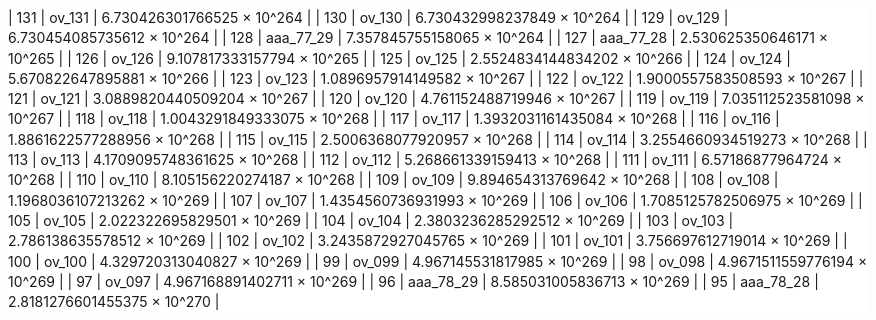 | 131 | ov_131 | 6.730426301766525 × 10^264 |
| 130 | ov_130 | 6.730432998237849 × 10^264 |
| 129 | ov_129 | 6.730454085735612 × 10^264 |
| 128 | aaa_77_29 | 7.357845755158065 × 10^264 |
| 127 | aaa_77_28 | 2.530625350646171 × 10^265 |
| 126 | ov_126 | 9.107817333157794 × 10^265 |
| 125 | ov_125 | 2.5524834144834202 × 10^266 |
| 124 | ov_124 | 5.670822647895881 × 10^266 |
| 123 | ov_123 | 1.0896957914149582 × 10^267 |
| 122 | ov_122 | 1.9000557583508593 × 10^267 |
| 121 | ov_121 | 3.0889820440509204 × 10^267 |
| 120 | ov_120 | 4.761152488719946 × 10^267 |
| 119 | ov_119 | 7.035112523581098 × 10^267 |
| 118 | ov_118 | 1.0043291849333075 × 10^268 |
| 117 | ov_117 | 1.3932031161435084 × 10^268 |
| 116 | ov_116 | 1.8861622577288956 × 10^268 |
| 115 | ov_115 | 2.5006368077920957 × 10^268 |
| 114 | ov_114 | 3.2554660934519273 × 10^268 |
| 113 | ov_113 | 4.1709095748361625 × 10^268 |
| 112 | ov_112 | 5.268661339159413 × 10^268 |
| 111 | ov_111 | 6.57186877964724 × 10^268 |
| 110 | ov_110 | 8.105156220274187 × 10^268 |
| 109 | ov_109 | 9.894654313769642 × 10^268 |
| 108 | ov_108 | 1.1968036107213262 × 10^269 |
| 107 | ov_107 | 1.4354560736931993 × 10^269 |
| 106 | ov_106 | 1.7085125782506975 × 10^269 |
| 105 | ov_105 | 2.022322695829501 × 10^269 |
| 104 | ov_104 | 2.3803236285292512 × 10^269 |
| 103 | ov_103 | 2.786138635578512 × 10^269 |
| 102 | ov_102 | 3.2435872927045765 × 10^269 |
| 101 | ov_101 | 3.756697612719014 × 10^269 |
| 100 | ov_100 | 4.329720313040827 × 10^269 |
| 99 | ov_099 | 4.967145531817985 × 10^269 |
| 98 | ov_098 | 4.9671511559776194 × 10^269 |
| 97 | ov_097 | 4.967168891402711 × 10^269 |
| 96 | aaa_78_29 | 8.585031005836713 × 10^269 |
| 95 | aaa_78_28 | 2.8181276601455375 × 10^270 |
